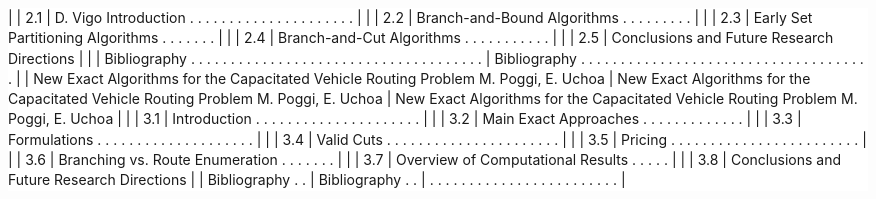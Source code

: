 |                                                                                     | 2.1                                                                                                                                          | D. Vigo Introduction . . . . . . . . . . . . . . . . . . . . .                                                                               |
|                                                                                     | 2.2                                                                                                                                          | Branch-and-Bound Algorithms . . . . . . . . .                                                                                                |
|                                                                                     | 2.3                                                                                                                                          | Early Set Partitioning Algorithms . . . . . . .                                                                                              |
|                                                                                     | 2.4                                                                                                                                          | Branch-and-Cut Algorithms . . . . . . . . . . .                                                                                              |
|                                                                                     | 2.5                                                                                                                                          | Conclusions and Future Research Directions                                                                                                   |
|                                                                                     | Bibliography . . . . . . . . . . . . . . . . . . . . . . . . . . . . . . . . . . . . .                                                       | Bibliography . . . . . . . . . . . . . . . . . . . . . . . . . . . . . . . . . . . . .                                                       |
| New Exact Algorithms for the Capacitated Vehicle Routing Problem M. Poggi, E. Uchoa | New Exact Algorithms for the Capacitated Vehicle Routing Problem M. Poggi, E. Uchoa                                                          | New Exact Algorithms for the Capacitated Vehicle Routing Problem M. Poggi, E. Uchoa                                                          |
|                                                                                     | 3.1                                                                                                                                          | Introduction . . . . . . . . . . . . . . . . . . . . .                                                                                       |
|                                                                                     | 3.2                                                                                                                                          | Main Exact Approaches . . . . . . . . . . . . .                                                                                              |
|                                                                                     | 3.3                                                                                                                                          | Formulations . . . . . . . . . . . . . . . . . . . .                                                                                         |
|                                                                                     | 3.4                                                                                                                                          | Valid Cuts . . . . . . . . . . . . . . . . . . . . . .                                                                                       |
|                                                                                     | 3.5                                                                                                                                          | Pricing . . . . . . . . . . . . . . . . . . . . . . . .                                                                                      |
|                                                                                     | 3.6                                                                                                                                          | Branching vs. Route Enumeration . . . . . . .                                                                                                |
|                                                                                     | 3.7                                                                                                                                          | Overview of Computational Results . . . . .                                                                                                  |
|                                                                                     | 3.8                                                                                                                                          | Conclusions and Future Research Directions                                                                                                   |
| Bibliography . .                                                                    | Bibliography . .                                                                                                                             | . . . . . . . . . . . . . . . . . . . . . . . .                                                                                              |
